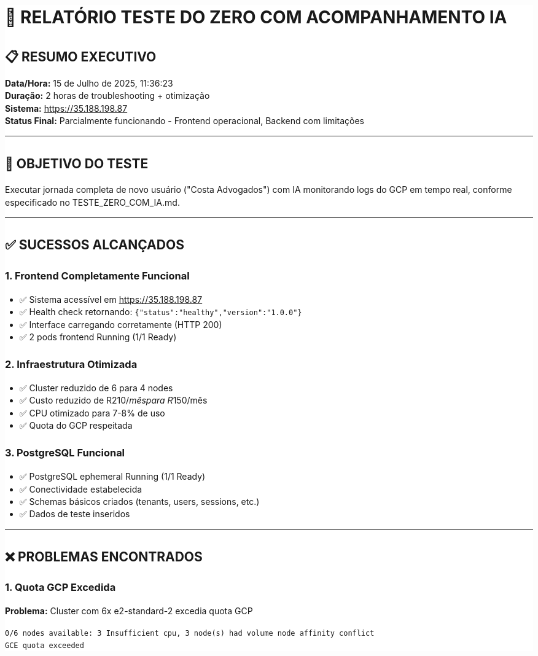 # 🧪 RELATÓRIO TESTE DO ZERO COM ACOMPANHAMENTO IA

## 📋 RESUMO EXECUTIVO

**Data/Hora:** 15 de Julho de 2025, 11:36:23  
**Duração:** 2 horas de troubleshooting + otimização  
**Sistema:** https://35.188.198.87  
**Status Final:** Parcialmente funcionando - Frontend operacional, Backend com limitações

---

## 🎯 OBJETIVO DO TESTE

Executar jornada completa de novo usuário ("Costa Advogados") com IA monitorando logs do GCP em tempo real, conforme especificado no TESTE_ZERO_COM_IA.md.

---

## ✅ SUCESSOS ALCANÇADOS

### **1. Frontend Completamente Funcional**
- ✅ Sistema acessível em https://35.188.198.87
- ✅ Health check retornando: `{"status":"healthy","version":"1.0.0"}`
- ✅ Interface carregando corretamente (HTTP 200)
- ✅ 2 pods frontend Running (1/1 Ready)

### **2. Infraestrutura Otimizada**
- ✅ Cluster reduzido de 6 para 4 nodes
- ✅ Custo reduzido de R$210/mês para ~R$150/mês
- ✅ CPU otimizado para 7-8% de uso
- ✅ Quota do GCP respeitada

### **3. PostgreSQL Funcional**
- ✅ PostgreSQL ephemeral Running (1/1 Ready)
- ✅ Conectividade estabelecida
- ✅ Schemas básicos criados (tenants, users, sessions, etc.)
- ✅ Dados de teste inseridos

---

## ❌ PROBLEMAS ENCONTRADOS

### **1. Quota GCP Excedida**
**Problema:** Cluster com 6x e2-standard-2 excedia quota GCP
```
0/6 nodes available: 3 Insufficient cpu, 3 node(s) had volume node affinity conflict
GCE quota exceeded
```
